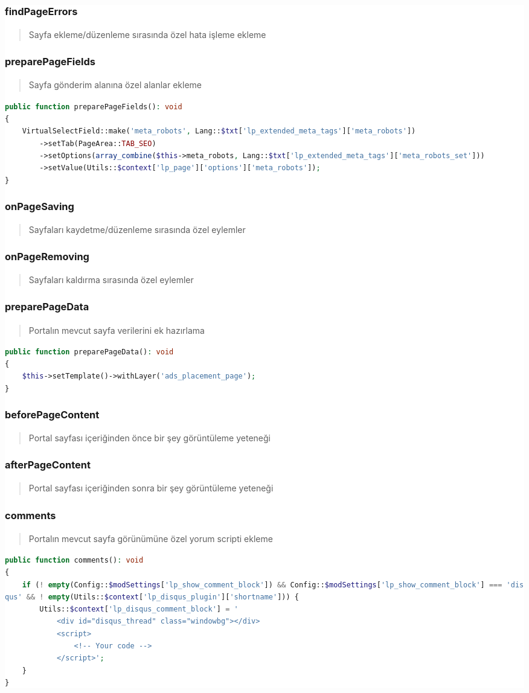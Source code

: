### findPageErrors

> Sayfa ekleme/düzenleme sırasında özel hata işleme ekleme

### preparePageFields

> Sayfa gönderim alanına özel alanlar ekleme

```php
public function preparePageFields(): void
{
    VirtualSelectField::make('meta_robots', Lang::$txt['lp_extended_meta_tags']['meta_robots'])
        ->setTab(PageArea::TAB_SEO)
        ->setOptions(array_combine($this->meta_robots, Lang::$txt['lp_extended_meta_tags']['meta_robots_set']))
        ->setValue(Utils::$context['lp_page']['options']['meta_robots']);
}
```

### onPageSaving

> Sayfaları kaydetme/düzenleme sırasında özel eylemler

### onPageRemoving

> Sayfaları kaldırma sırasında özel eylemler

### preparePageData

> Portalın mevcut sayfa verilerini ek hazırlama

```php
public function preparePageData(): void
{
    $this->setTemplate()->withLayer('ads_placement_page');
}
```

### beforePageContent

> Portal sayfası içeriğinden önce bir şey görüntüleme yeteneği

### afterPageContent

> Portal sayfası içeriğinden sonra bir şey görüntüleme yeteneği

### comments

> Portalın mevcut sayfa görünümüne özel yorum scripti ekleme

```php
public function comments(): void
{
    if (! empty(Config::$modSettings['lp_show_comment_block']) && Config::$modSettings['lp_show_comment_block'] === 'disqus' && ! empty(Utils::$context['lp_disqus_plugin']['shortname'])) {
        Utils::$context['lp_disqus_comment_block'] = '
            <div id="disqus_thread" class="windowbg"></div>
            <script>
                <!-- Your code -->
            </script>';
    }
}
```
